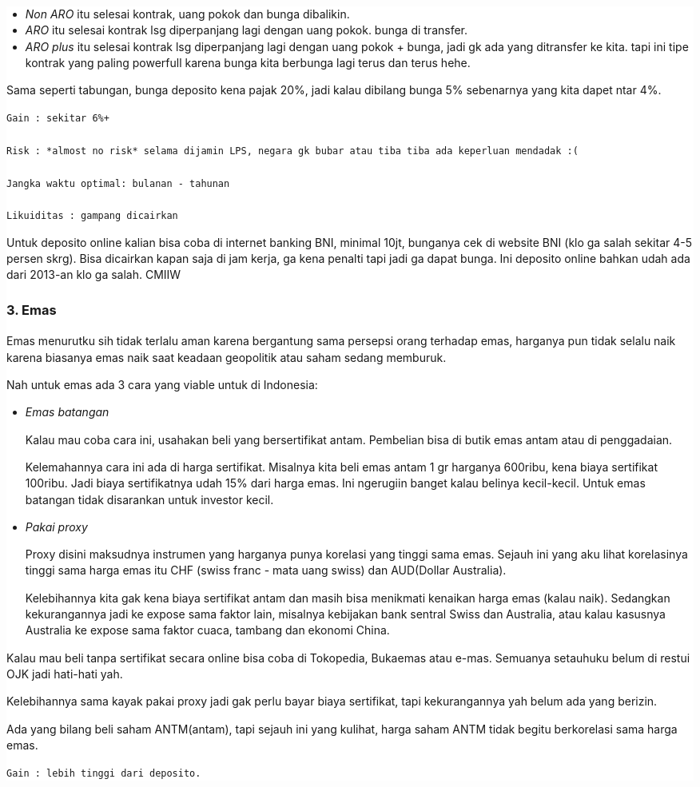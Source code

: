 * *Non ARO* itu selesai kontrak, uang pokok dan bunga dibalikin.
* *ARO* itu selesai kontrak lsg diperpanjang lagi dengan uang pokok. bunga di transfer.
* *ARO plus* itu selesai kontrak lsg diperpanjang lagi dengan uang pokok + bunga, jadi gk ada yang ditransfer ke kita. tapi ini tipe kontrak yang paling powerfull karena bunga kita berbunga lagi terus dan terus hehe.

Sama seperti tabungan, bunga deposito kena pajak 20%, jadi kalau dibilang bunga 5% sebenarnya yang kita dapet ntar 4%.

	Gain : sekitar 6%+

	Risk : *almost no risk* selama dijamin LPS, negara gk bubar atau tiba tiba ada keperluan mendadak :(
	
	Jangka waktu optimal: bulanan - tahunan

	Likuiditas : gampang dicairkan

Untuk deposito online kalian bisa coba di internet banking BNI, minimal 10jt, bunganya cek di website BNI (klo ga salah sekitar 4-5 persen skrg). Bisa dicairkan kapan saja di jam kerja, ga kena penalti tapi jadi ga dapat bunga. Ini deposito online bahkan udah ada dari 2013-an klo ga salah. CMIIW

### 3. Emas

Emas menurutku sih tidak terlalu aman karena bergantung sama persepsi orang terhadap emas, harganya pun tidak selalu naik karena biasanya emas naik saat keadaan geopolitik atau saham sedang memburuk.

Nah untuk emas ada 3 cara yang viable untuk di Indonesia:

* *Emas batangan*
	
	Kalau mau coba cara ini, usahakan beli yang bersertifikat antam. Pembelian bisa di butik emas antam atau di penggadaian.
	
	Kelemahannya cara ini ada di harga sertifikat. Misalnya kita beli emas antam 1 gr harganya 600ribu, kena biaya sertifikat 100ribu. Jadi biaya sertifikatnya udah 15% dari harga emas. Ini ngerugiin banget kalau belinya kecil-kecil. Untuk emas batangan tidak disarankan untuk investor kecil.

* *Pakai proxy*

	Proxy disini maksudnya instrumen yang harganya punya korelasi yang tinggi sama emas. Sejauh ini yang aku lihat korelasinya tinggi sama harga emas itu CHF (swiss franc - mata uang swiss) dan AUD(Dollar Australia).
	
	Kelebihannya kita gak kena biaya sertifikat antam dan masih bisa menikmati kenaikan harga emas (kalau naik). Sedangkan kekurangannya jadi ke expose sama faktor lain, misalnya kebijakan bank sentral Swiss dan Australia, atau kalau kasusnya Australia ke expose sama faktor cuaca, tambang dan ekonomi China.

Kalau mau beli tanpa sertifikat secara online bisa coba di Tokopedia, Bukaemas atau e-mas. Semuanya setauhuku belum di restui OJK jadi hati-hati yah.

Kelebihannya sama kayak pakai proxy jadi gak perlu bayar biaya sertifikat, tapi kekurangannya yah belum ada yang berizin.

Ada yang bilang beli saham ANTM(antam), tapi sejauh ini yang kulihat, harga saham ANTM tidak begitu berkorelasi sama harga emas.

	Gain : lebih tinggi dari deposito.
